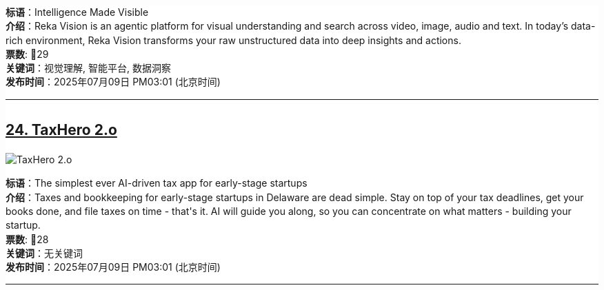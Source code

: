 **标语**：Intelligence Made Visible  
**介绍**：Reka Vision is an agentic platform for visual understanding and search across video, image, audio and text. In today’s data-rich environment, Reka Vision transforms your raw unstructured data into deep insights and actions.  
**票数**: 🔺29  
**关键词**：视觉理解, 智能平台, 数据洞察  
**发布时间**：2025年07月09日 PM03:01 (北京时间)  

---

## [24. TaxHero 2.o](https://www.producthunt.com/products/taxhero-2-o?utm_campaign=producthunt-api&utm_medium=api-v2&utm_source=Application%3A+DailyHunter+%28ID%3A+140760%29)  
![TaxHero 2.o](https://ph-files.imgix.net/98e199e1-975d-4f21-b28d-8d1a3f49968a.png?auto=format&fit=crop&frame=1&h=512&w=1024)  

**标语**：The simplest ever AI-driven tax app for early-stage startups  
**介绍**：Taxes and bookkeeping for early-stage startups in Delaware are dead simple. Stay on top of your tax deadlines, get your books done, and file taxes on time - that's it. AI will guide you along, so you can concentrate on what matters - building your startup.  
**票数**: 🔺28  
**关键词**：无关键词  
**发布时间**：2025年07月09日 PM03:01 (北京时间)  

---

